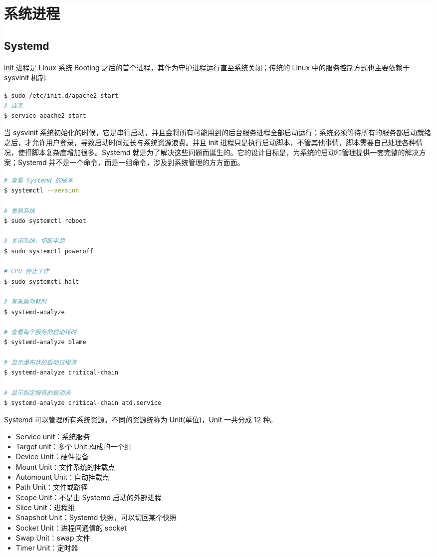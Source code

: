 # 系统进程

## Systemd

[init 进程](./Linux-CheatSheet.md)是 Linux 系统 Booting 之后的首个进程，其作为守护进程运行直至系统关闭；传统的 Linux 中的服务控制方式也主要依赖于 sysvinit 机制:

```sh
$ sudo /etc/init.d/apache2 start
# 或者
$ service apache2 start
```

当 sysvinit 系统初始化的时候，它是串行启动，并且会将所有可能用到的后台服务进程全部启动运行；系统必须等待所有的服务都启动就绪之后，才允许用户登录，导致启动时间过长与系统资源浪费。并且 init 进程只是执行启动脚本，不管其他事情，脚本需要自己处理各种情况，使得脚本复杂度增加很多。Systemd 就是为了解决这些问题而诞生的。它的设计目标是，为系统的启动和管理提供一套完整的解决方案；Systemd 并不是一个命令，而是一组命令，涉及到系统管理的方方面面。

```sh
# 查看 Systemd 的版本
$ systemctl --version

# 重启系统
$ sudo systemctl reboot

# 关闭系统，切断电源
$ sudo systemctl poweroff

# CPU 停止工作
$ sudo systemctl halt

# 查看启动耗时
$ systemd-analyze

# 查看每个服务的启动耗时
$ systemd-analyze blame

# 显示瀑布状的启动过程流
$ systemd-analyze critical-chain

# 显示指定服务的启动流
$ systemd-analyze critical-chain atd.service
```

Systemd 可以管理所有系统资源。不同的资源统称为 Unit(单位)，Unit 一共分成 12 种。

- Service unit：系统服务
- Target unit：多个 Unit 构成的一个组
- Device Unit：硬件设备
- Mount Unit：文件系统的挂载点
- Automount Unit：自动挂载点
- Path Unit：文件或路径
- Scope Unit：不是由 Systemd 启动的外部进程
- Slice Unit：进程组
- Snapshot Unit：Systemd 快照，可以切回某个快照
- Socket Unit：进程间通信的 socket
- Swap Unit：swap 文件
- Timer Unit：定时器
